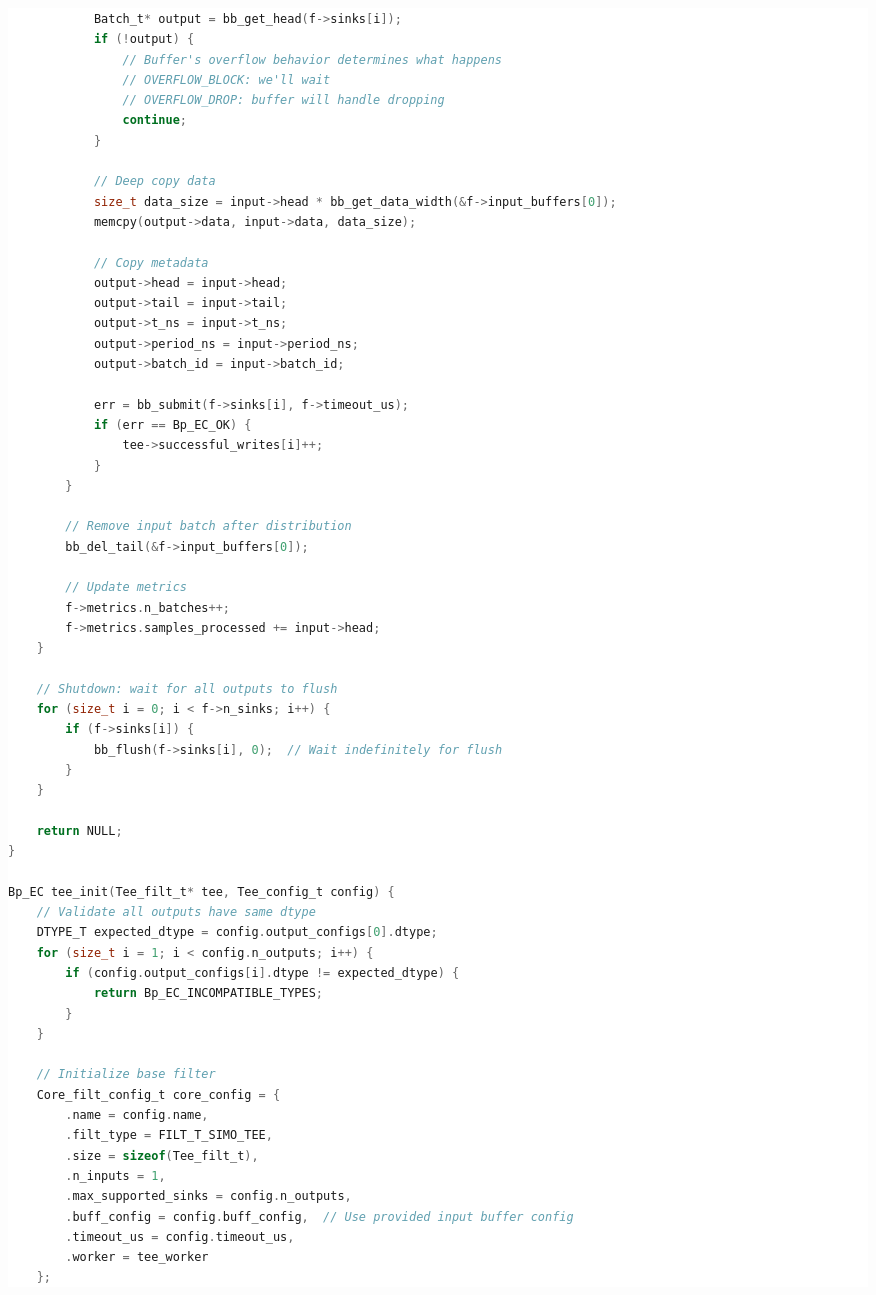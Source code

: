 ```c
            Batch_t* output = bb_get_head(f->sinks[i]);
            if (!output) {
                // Buffer's overflow behavior determines what happens
                // OVERFLOW_BLOCK: we'll wait
                // OVERFLOW_DROP: buffer will handle dropping
                continue;
            }
            
            // Deep copy data
            size_t data_size = input->head * bb_get_data_width(&f->input_buffers[0]);
            memcpy(output->data, input->data, data_size);
            
            // Copy metadata
            output->head = input->head;
            output->tail = input->tail;
            output->t_ns = input->t_ns;
            output->period_ns = input->period_ns;
            output->batch_id = input->batch_id;
            
            err = bb_submit(f->sinks[i], f->timeout_us);
            if (err == Bp_EC_OK) {
                tee->successful_writes[i]++;
            }
        }
        
        // Remove input batch after distribution
        bb_del_tail(&f->input_buffers[0]);
        
        // Update metrics
        f->metrics.n_batches++;
        f->metrics.samples_processed += input->head;
    }
    
    // Shutdown: wait for all outputs to flush
    for (size_t i = 0; i < f->n_sinks; i++) {
        if (f->sinks[i]) {
            bb_flush(f->sinks[i], 0);  // Wait indefinitely for flush
        }
    }
    
    return NULL;
}

Bp_EC tee_init(Tee_filt_t* tee, Tee_config_t config) {
    // Validate all outputs have same dtype
    DTYPE_T expected_dtype = config.output_configs[0].dtype;
    for (size_t i = 1; i < config.n_outputs; i++) {
        if (config.output_configs[i].dtype != expected_dtype) {
            return Bp_EC_INCOMPATIBLE_TYPES;
        }
    }
    
    // Initialize base filter
    Core_filt_config_t core_config = {
        .name = config.name,
        .filt_type = FILT_T_SIMO_TEE,
        .size = sizeof(Tee_filt_t),
        .n_inputs = 1,
        .max_supported_sinks = config.n_outputs,
        .buff_config = config.buff_config,  // Use provided input buffer config
        .timeout_us = config.timeout_us,
        .worker = tee_worker
    };
```